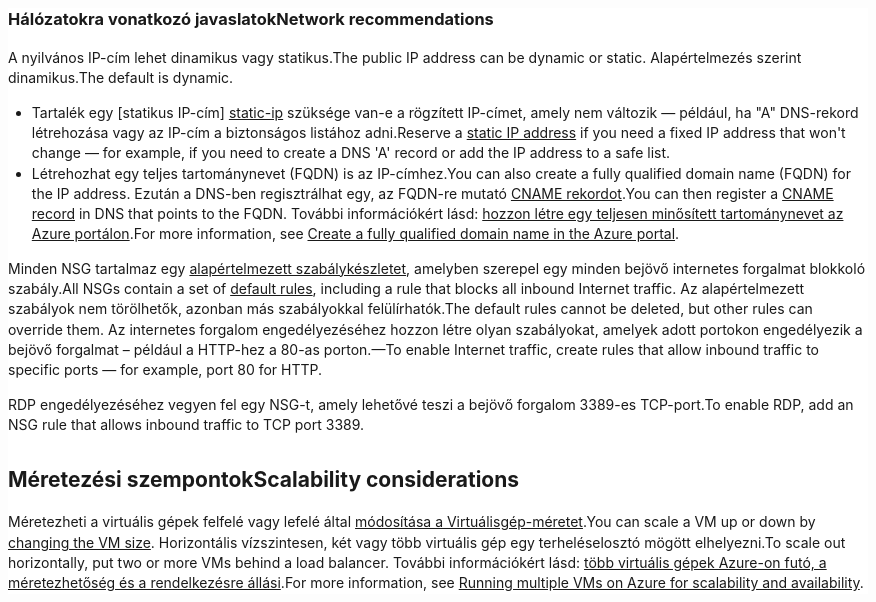 ### <a name="network-recommendations"></a><span data-ttu-id="bc2e9-182">Hálózatokra vonatkozó javaslatok</span><span class="sxs-lookup"><span data-stu-id="bc2e9-182">Network recommendations</span></span>

<span data-ttu-id="bc2e9-183">A nyilvános IP-cím lehet dinamikus vagy statikus.</span><span class="sxs-lookup"><span data-stu-id="bc2e9-183">The public IP address can be dynamic or static.</span></span> <span data-ttu-id="bc2e9-184">Alapértelmezés szerint dinamikus.</span><span class="sxs-lookup"><span data-stu-id="bc2e9-184">The default is dynamic.</span></span>

* <span data-ttu-id="bc2e9-185">Tartalék egy [statikus IP-cím] [ static-ip] szüksége van-e a rögzített IP-címet, amely nem változik &mdash; például, ha "A" DNS-rekord létrehozása vagy az IP-cím a biztonságos listához adni.</span><span class="sxs-lookup"><span data-stu-id="bc2e9-185">Reserve a [static IP address][static-ip] if you need a fixed IP address that won't change &mdash; for example, if you need to create a DNS 'A' record or add the IP address to a safe list.</span></span>
* <span data-ttu-id="bc2e9-186">Létrehozhat egy teljes tartománynevet (FQDN) is az IP-címhez.</span><span class="sxs-lookup"><span data-stu-id="bc2e9-186">You can also create a fully qualified domain name (FQDN) for the IP address.</span></span> <span data-ttu-id="bc2e9-187">Ezután a DNS-ben regisztrálhat egy, az FQDN-re mutató [CNAME rekordot][cname-record].</span><span class="sxs-lookup"><span data-stu-id="bc2e9-187">You can then register a [CNAME record][cname-record] in DNS that points to the FQDN.</span></span> <span data-ttu-id="bc2e9-188">További információkért lásd: [hozzon létre egy teljesen minősített tartománynevet az Azure portálon][fqdn].</span><span class="sxs-lookup"><span data-stu-id="bc2e9-188">For more information, see [Create a fully qualified domain name in the Azure portal][fqdn].</span></span>

<span data-ttu-id="bc2e9-189">Minden NSG tartalmaz egy [alapértelmezett szabálykészletet][nsg-default-rules], amelyben szerepel egy minden bejövő internetes forgalmat blokkoló szabály.</span><span class="sxs-lookup"><span data-stu-id="bc2e9-189">All NSGs contain a set of [default rules][nsg-default-rules], including a rule that blocks all inbound Internet traffic.</span></span> <span data-ttu-id="bc2e9-190">Az alapértelmezett szabályok nem törölhetők, azonban más szabályokkal felülírhatók.</span><span class="sxs-lookup"><span data-stu-id="bc2e9-190">The default rules cannot be deleted, but other rules can override them.</span></span> <span data-ttu-id="bc2e9-191">Az internetes forgalom engedélyezéséhez hozzon létre olyan szabályokat, amelyek adott portokon engedélyezik a bejövő forgalmat – például a HTTP-hez a 80-as porton.&mdash;</span><span class="sxs-lookup"><span data-stu-id="bc2e9-191">To enable Internet traffic, create rules that allow inbound traffic to specific ports &mdash; for example, port 80 for HTTP.</span></span>

<span data-ttu-id="bc2e9-192">RDP engedélyezéséhez vegyen fel egy NSG-t, amely lehetővé teszi a bejövő forgalom 3389-es TCP-port.</span><span class="sxs-lookup"><span data-stu-id="bc2e9-192">To enable RDP, add an NSG rule that allows inbound traffic to TCP port 3389.</span></span>

## <a name="scalability-considerations"></a><span data-ttu-id="bc2e9-193">Méretezési szempontok</span><span class="sxs-lookup"><span data-stu-id="bc2e9-193">Scalability considerations</span></span>

<span data-ttu-id="bc2e9-194">Méretezheti a virtuális gépek felfelé vagy lefelé által [módosítása a Virtuálisgép-méretet][vm-resize].</span><span class="sxs-lookup"><span data-stu-id="bc2e9-194">You can scale a VM up or down by [changing the VM size][vm-resize].</span></span> <span data-ttu-id="bc2e9-195">Horizontális vízszintesen, két vagy több virtuális gép egy terheléselosztó mögött elhelyezni.</span><span class="sxs-lookup"><span data-stu-id="bc2e9-195">To scale out horizontally, put two or more VMs behind a load balancer.</span></span> <span data-ttu-id="bc2e9-196">További információkért lásd: [több virtuális gépek Azure-on futó, a méretezhetőség és a rendelkezésre állási][multi-vm].</span><span class="sxs-lookup"><span data-stu-id="bc2e9-196">For more information, see [Running multiple VMs on Azure for scalability and availability][multi-vm].</span></span>


[audit-logs]: https://azure.microsoft.com/blog/analyze-azure-audit-logs-in-powerbi-more/
[availability-set]: /azure/virtual-machines/virtual-machines-windows-create-availability-set
[azbb]: https://github.com/mspnp/template-building-blocks/wiki/Install-Azure-Building-Blocks
[azbbv2]: https://github.com/mspnp/template-building-blocks
[azure-cli-2]: /cli/azure/install-azure-cli?view=azure-cli-latest
[azure-dns]: /azure/dns/dns-overview
[azure-storage]: /azure/storage/storage-introduction
[blob-snapshot]: /azure/storage/storage-blob-snapshots
[blob-storage]: /azure/storage/storage-introduction
[boot-diagnostics]: https://azure.microsoft.com/blog/boot-diagnostics-for-virtual-machines-v2/
[cname-record]: https://en.wikipedia.org/wiki/CNAME_record
[data-disk]: /azure/virtual-machines/virtual-machines-windows-about-disks-vhds
[disk-encryption]: /azure/security/azure-security-disk-encryption
[enable-monitoring]: /azure/monitoring-and-diagnostics/insights-how-to-use-diagnostics
[fqdn]: /azure/virtual-machines/virtual-machines-windows-portal-create-fqdn
[git]: https://github.com/mspnp/reference-architectures/tree/master/virtual-machines/single-vm
[github-folder]: https://github.com/mspnp/reference-architectures/tree/master/virtual-machines/single-vm
[group-policy]: https://docs.microsoft.com/previous-versions/windows/it-pro/windows-server-2012-R2-and-2012/dn595129(v=ws.11)
[log-collector]: https://azure.microsoft.com/blog/simplifying-virtual-machine-troubleshooting-using-azure-log-collector/
[manage-vm-availability]: /azure/virtual-machines/virtual-machines-windows-manage-availability
[multi-vm]: multi-vm.md
[naming-conventions]: /azure/architecture/best-practices/naming-conventions.md
[nsg]: /azure/virtual-network/virtual-networks-nsg
[nsg-default-rules]: /azure/virtual-network/virtual-networks-nsg#default-rules
[planned-maintenance]: /azure/virtual-machines/virtual-machines-windows-planned-maintenance
[premium-storage]: /azure/virtual-machines/windows/premium-storage
[premium-storage-supported]: /azure/virtual-machines/windows/premium-storage#supported-vms
[rbac]: /azure/active-directory/role-based-access-control-what-is
[rbac-roles]: /azure/active-directory/role-based-access-built-in-roles
[rbac-devtest]: /azure/active-directory/role-based-access-built-in-roles#devtest-labs-user
[rbac-network]: /azure/active-directory/role-based-access-built-in-roles#network-contributor
[reboot-logs]: https://azure.microsoft.com/blog/viewing-vm-reboot-logs/
[ref-arch-repo]: https://github.com/mspnp/reference-architectures
[resize-os-disk]: /azure/virtual-machines/virtual-machines-windows-expand-os-disk
[resource-lock]: /azure/resource-group-lock-resources
[resource-manager-overview]: /azure/azure-resource-manager/resource-group-overview
[security-center]: /azure/security-center/security-center-intro
[security-center-get-started]: /azure/security-center/security-center-get-started
[select-vm-image]: /azure/virtual-machines/virtual-machines-windows-cli-ps-findimage
[services-by-region]: https://azure.microsoft.com/regions/#services
[static-ip]: /azure/virtual-network/virtual-networks-reserved-public-ip
[virtual-machine-sizes]: /azure/virtual-machines/virtual-machines-windows-sizes
[visio-download]: https://archcenter.azureedge.net/cdn/vm-reference-architectures.vsdx
[vm-disk-limits]: /azure/azure-subscription-service-limits#virtual-machine-disk-limits
[vm-resize]: /azure/virtual-machines/virtual-machines-linux-change-vm-size
[vm-size-tables]: /azure/virtual-machines/virtual-machines-windows-sizes
[vm-sla]: https://azure.microsoft.com/support/legal/sla/virtual-machines
[0]: ./images/single-vm-diagram.png "Az Azure-ban egy Windows virtuális gép architektúrája"